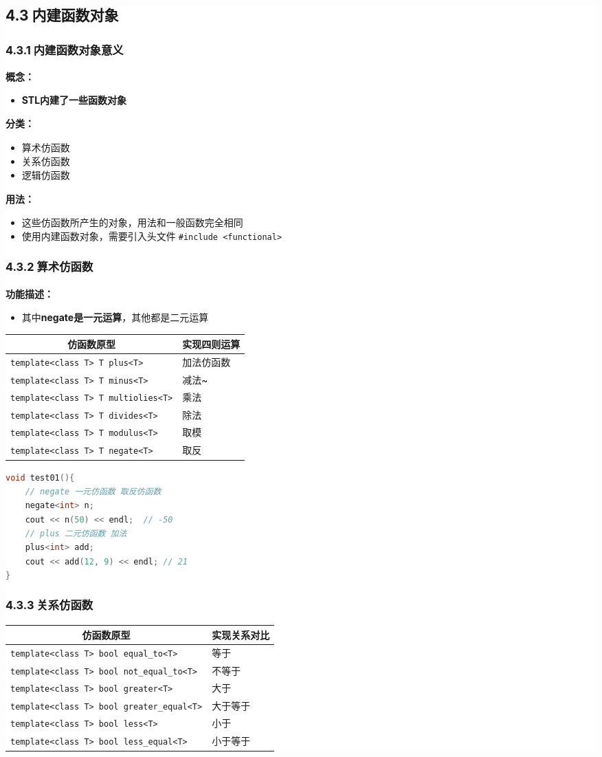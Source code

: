 ## 4.3 内建函数对象

### 4.3.1 内建函数对象意义

**概念：**

- **STL内建了一些函数对象**

**分类：**

- 算术仿函数
- 关系仿函数
- 逻辑仿函数

**用法：**

- 这些仿函数所产生的对象，用法和一般函数完全相同
- 使用内建函数对象，需要引入头文件 `#include <functional>`

### 4.3.2 算术仿函数

**功能描述：**

- 其中**negate是一元运算**，其他都是二元运算

| 仿函数原型                            | 实现四则运算 |
| ------------------------------------- | ------------ |
| `template<class T> T plus<T>`       | 加法仿函数   |
| `template<class T> T minus<T>`      | 减法~        |
| `template<class T> T multiolies<T>` | 乘法         |
| `template<class T> T divides<T>`    | 除法         |
| `template<class T> T modulus<T>`    | 取模         |
| `template<class T> T negate<T>`     | 取反         |

```cpp
void test01(){
    // negate 一元仿函数 取反仿函数
    negate<int> n;
    cout << n(50) << endl;  // -50
    // plus 二元仿函数 加法
    plus<int> add;
    cout << add(12, 9) << endl; // 21
}
```

### 4.3.3 关系仿函数

| 仿函数原型                                  | 实现关系对比 |
| ------------------------------------------- | ------------ |
| `template<class T> bool equal_to<T>`      | 等于         |
| `template<class T> bool not_equal_to<T>`  | 不等于       |
| `template<class T> bool greater<T>`       | 大于         |
| `template<class T> bool greater_equal<T>` | 大于等于     |
| `template<class T> bool less<T>`          | 小于         |
| `template<class T> bool less_equal<T>`    | 小于等于     |
